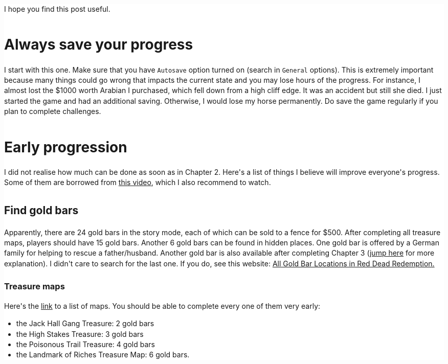 I hope you find this post useful.


<a id="org7a86b0d"></a>

# Always save your progress

I start with this one.
Make sure that you have `Autosave` option turned on (search in `General` options).
This is extremely important because many things could go wrong that impacts the current state and you may lose hours of the progress.
For instance, I almost lost the $1000 worth Arabian I purchased, which fell down from a high cliff edge.
It was an accident but still she died.
I just started the game and had an additional saving.
Otherwise, I would lose my horse permanently.
Do save the game regularly if you plan to complete challenges.


<a id="org4cd9e8e"></a>

# Early progression

I did not realise how much can be done as soon as in Chapter 2.
Here's a list of things I believe will improve everyone's progress.
Some of them are borrowed from [this video](https://www.youtube.com/watch?v=FqBDge3h46U), which I also recommend to watch.


<a id="orgf4c6d80"></a>

## Find gold bars

Apparently, there are 24 gold bars in the story mode, each of which can be sold to a fence for $500. 
After completing all treasure maps, players should have 15 gold bars.
Another 6 gold bars can be found in hidden places.
One gold bar is offered by a German family for helping to rescue a father/husband.
Another gold bar is also available after completing Chapter 3 ([jump here](#org2a3f153) for more explanation).
I didn't care to search for the last one.
If you do, see this website: [All Gold Bar Locations in Red Dead Redemption.](https://progameguides.com/red-dead-redemption/all-gold-bar-locations-in-red-dead-redemption-2/)


<a id="org4abebdc"></a>

### Treasure maps

Here's the [link](https://www.ign.com/wikis/red-dead-redemption-2/Treasure_Maps#Red_Dead_Redemption_2_.28RDR2.29_Treasure_Maps) to a list of maps.
You should be able to complete every one of them very early: 

-   the Jack Hall Gang Treasure: 2 gold bars
-   the High Stakes Treasure: 3 gold bars
-   the Poisonous Trail Treasure: 4 gold bars
-   the Landmark of Riches Treasure Map: 6 gold bars.
